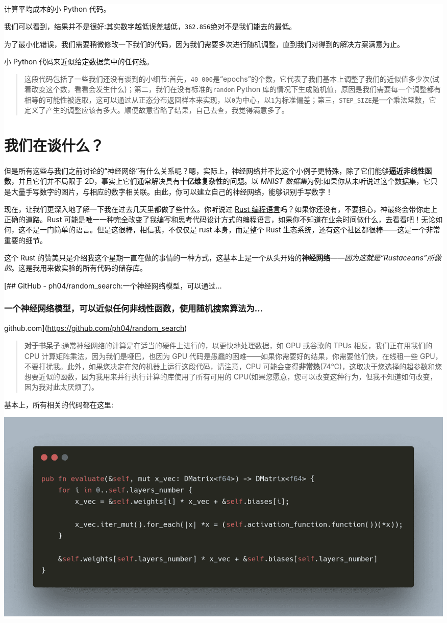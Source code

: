 计算平均成本的小 Python 代码。

我们可以看到，结果并不是很好:其实数字越低误差越低，`362.856`绝对不是我们能去的最低。

为了最小化错误，我们需要稍微修改一下我们的代码，因为我们需要多次进行随机调整，直到我们对得到的解决方案满意为止。

小 Python 代码来近似给定数据集中的任何线。

> 这段代码包括了一些我们还没有谈到的小细节:首先，`40_000`是“epochs”的个数，它代表了我们基本上调整了我们的近似值多少次(试着改变这个数，看看会发生什么)；第二，我们在没有标准的`random` Python 库的情况下生成随机值，原因是我们需要每一个调整都有相等的可能性被选取，这可以通过从正态分布返回样本来实现，以`0`为中心，以`1`为标准偏差；第三，`STEP_SIZE`是一个乘法常数，它定义了产生的调整应该有多大。顺便故意省略了结果，自己去查，我觉得满意多了。

# 我们在谈什么？

但是所有这些与我们之前讨论的“神经网络”有什么关系呢？嗯，实际上，神经网络并不比这个小例子更特殊，除了它们能够**逼近非线性函数**，并且它们并不局限于 2D，事实上它们通常解决具有**十亿维复杂性**的问题。以 *MNIST 数据集*为例:如果你从未听说过这个数据集，它只是大量手写数字的图片，与相应的数字相关联。由此，你可以建立自己的神经网络，能够识别手写数字！

现在，让我们更深入地了解一下我在过去几天里都做了些什么。你听说过 [Rust 编程语言](https://www.rust-lang.org/it)吗？如果你还没有，不要担心，神最终会带你走上正确的道路。Rust 可能是唯一一种完全改变了我编写和思考代码设计方式的编程语言，如果你不知道在业余时间做什么，去看看吧！无论如何，这不是一门简单的语言。但是这很棒，相信我，不仅仅是 rust 本身，而是整个 Rust 生态系统，还有这个社区都很棒——这是一个非常重要的细节。

这个 Rust 的赞美只是介绍我这个星期一直在做的事情的一种方式，这基本上是一个从头开始的**神经网络**——*因为这就是“Rustaceans”所做的*。这是我用来做实验的所有代码的储存库。

[](https://github.com/ph04/random_search) [## GitHub - ph04/random_search:一个神经网络模型，可以通过…

### 一个神经网络模型，可以近似任何非线性函数，使用随机搜索算法为…

github.com](https://github.com/ph04/random_search) 

> **对于书呆子**:通常神经网络的计算是在适当的硬件上进行的，以更快地处理数据，如 GPU 或谷歌的 TPUs 相反，我们正在用我们的 CPU 计算矩阵乘法，因为我们是哑巴，也因为 GPU 代码是愚蠢的困难——如果你需要好的结果，你需要他们快，在线租一些 GPU，不要打扰我。此外，如果您决定在您的机器上运行这段代码，请注意，CPU 可能会变得**非常热**(74℃)，这取决于您选择的超参数和您想要近似的函数，因为我用来并行执行计算的库使用了所有可用的 CPU(如果您愿意，您可以改变这种行为，但我不知道如何改变，因为我对此太厌烦了)。

基本上，所有相关的代码都在这里:

![](img/09edfc01178ae1070f3ebe0f04819be7.png)
